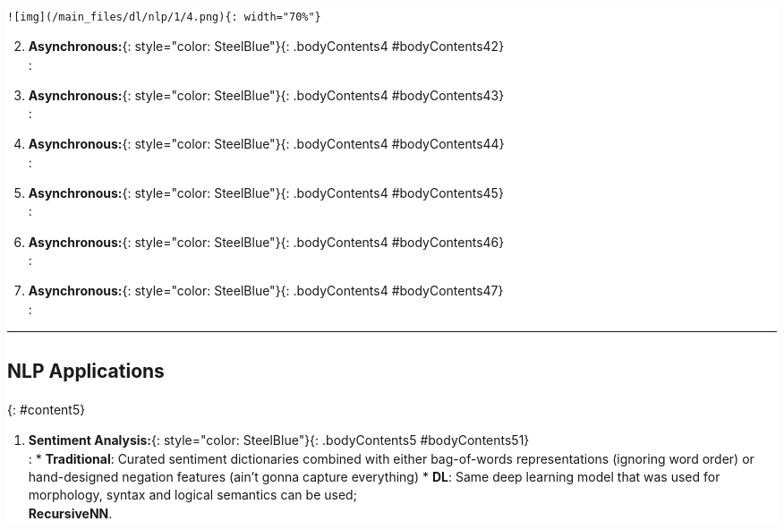     ![img](/main_files/dl/nlp/1/4.png){: width="70%"}

2. **Asynchronous:**{: style="color: SteelBlue"}{: .bodyContents4 #bodyContents42}  
    :   

3. **Asynchronous:**{: style="color: SteelBlue"}{: .bodyContents4 #bodyContents43}  
    :   

4. **Asynchronous:**{: style="color: SteelBlue"}{: .bodyContents4 #bodyContents44}  
    :   

5. **Asynchronous:**{: style="color: SteelBlue"}{: .bodyContents4 #bodyContents45}  
    :   

6. **Asynchronous:**{: style="color: SteelBlue"}{: .bodyContents4 #bodyContents46}  
    :   

7. **Asynchronous:**{: style="color: SteelBlue"}{: .bodyContents4 #bodyContents47}  
    :   

***

## NLP Applications
{: #content5}

1. **Sentiment Analysis:**{: style="color: SteelBlue"}{: .bodyContents5 #bodyContents51}  
    :   * __Traditional__: Curated sentiment dictionaries combined with either bag-of-words representations (ignoring word order) or hand-designed negation features (ain’t gonna capture everything)
        * __DL__: Same deep learning model that was used for morphology, syntax and logical semantics can be used;  
        __RecursiveNN__.        
